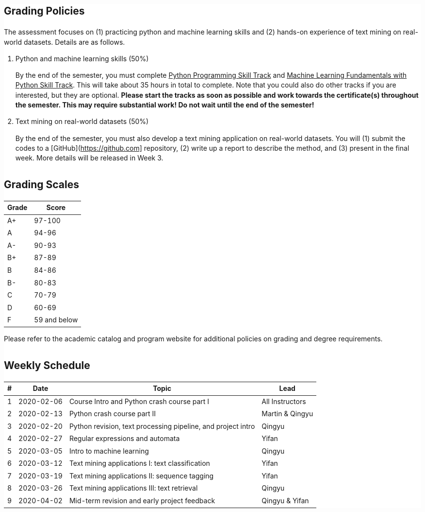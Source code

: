 Grading Policies
--------
The assessment focuses on (1) practicing python and machine learning skills and (2) hands-on experience of text mining on real-world datasets. Details are as follows.

1. Python and machine learning skills (50%)

    By the end of the semester, you must complete [Python Programming Skill Track](https://www.datacamp.com/tracks/python-programming) and [Machine Learning Fundamentals with Python Skill Track](https://www.datacamp.com/tracks/machine-learning-fundamentals-with-python). 
This will take about 35 hours in total to complete. Note that you could also do other tracks if you are interested, but they are optional. **Please start the tracks as soon as possible and work towards the certificate(s) throughout the semester. This may require substantial work! Do not wait until the end of the semester!**

2. Text mining on real-world datasets (50%)

    By the end of the semester, you must also develop a text mining application on real-world datasets. You will (1) submit the codes to a [GitHub](https://github.com] repository, (2) write up a report to describe the method, and (3) present in the final week. More details will be released in Week 3. 

Grading Scales
--------------

| Grade | Score |   
|----|------------|
| A+  | 97-100 | 
| A  | 94-96 | 
| A-  | 90-93 | 
| B+  | 87-89| 
| B  | 84-86 | 
| B-  | 80-83 | 
| C  | 70-79 | 
| D  | 60-69 | 
| F  | 59 and below|

Please refer to the academic catalog and program website for additional policies on grading and degree
requirements.

Weekly Schedule
--------

| #  | Date       | Topic                                        | Lead              |
|----|------------|----------------------------------------------|-------------------|
| 1  | 2020-02-06 | Course Intro and Python crash course part I  | All Instructors   |
| 2  | 2020-02-13 | Python crash course part II                  | Martin & Qingyu   |
| 3  | 2020-02-20 | Python revision, text processing pipeline, and project intro | Qingyu|
| 4  | 2020-02-27 | Regular expressions and automata | Yifan             |
| 5  | 2020-03-05 | Intro to machine learning              | Qingyu            |
| 6  | 2020-03-12 | Text mining applications I: text classification           | Yifan             |
| 7  | 2020-03-19 | Text mining applications II: sequence tagging | Yifan    |
| 8  | 2020-03-26 | Text mining applications III: text retrieval | Qingyu|
| 9  | 2020-04-02 | Mid-term revision and early project feedback | Qingyu & Yifan    |